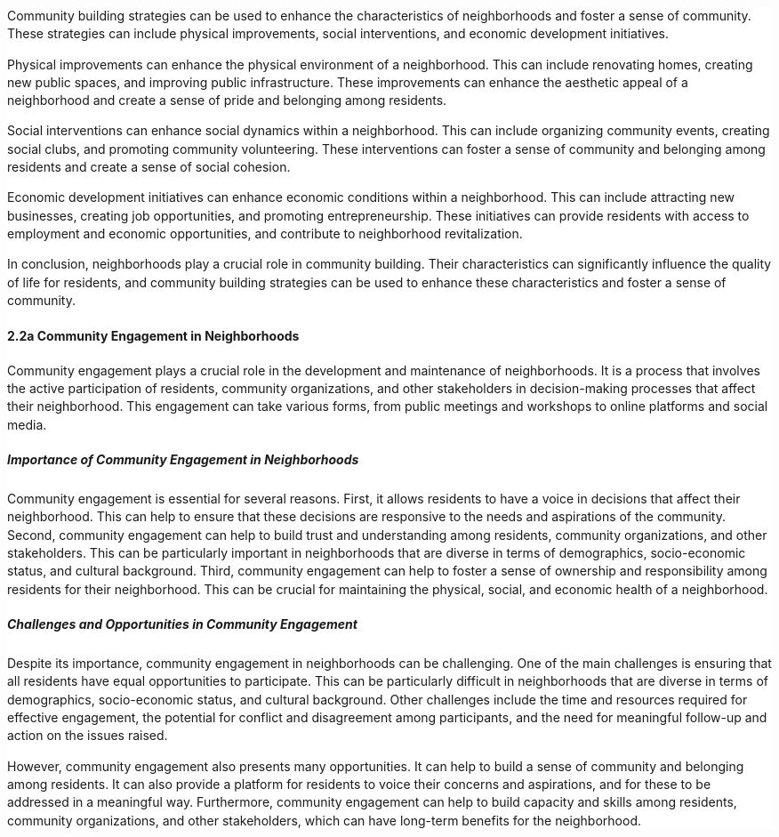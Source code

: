 Community building strategies can be used to enhance the characteristics of neighborhoods and foster a sense of community. These strategies can include physical improvements, social interventions, and economic development initiatives.

Physical improvements can enhance the physical environment of a neighborhood. This can include renovating homes, creating new public spaces, and improving public infrastructure. These improvements can enhance the aesthetic appeal of a neighborhood and create a sense of pride and belonging among residents.

Social interventions can enhance social dynamics within a neighborhood. This can include organizing community events, creating social clubs, and promoting community volunteering. These interventions can foster a sense of community and belonging among residents and create a sense of social cohesion.

Economic development initiatives can enhance economic conditions within a neighborhood. This can include attracting new businesses, creating job opportunities, and promoting entrepreneurship. These initiatives can provide residents with access to employment and economic opportunities, and contribute to neighborhood revitalization.

In conclusion, neighborhoods play a crucial role in community building. Their characteristics can significantly influence the quality of life for residents, and community building strategies can be used to enhance these characteristics and foster a sense of community.




#### 2.2a Community Engagement in Neighborhoods

Community engagement plays a crucial role in the development and maintenance of neighborhoods. It is a process that involves the active participation of residents, community organizations, and other stakeholders in decision-making processes that affect their neighborhood. This engagement can take various forms, from public meetings and workshops to online platforms and social media.

##### Importance of Community Engagement in Neighborhoods

Community engagement is essential for several reasons. First, it allows residents to have a voice in decisions that affect their neighborhood. This can help to ensure that these decisions are responsive to the needs and aspirations of the community. Second, community engagement can help to build trust and understanding among residents, community organizations, and other stakeholders. This can be particularly important in neighborhoods that are diverse in terms of demographics, socio-economic status, and cultural background. Third, community engagement can help to foster a sense of ownership and responsibility among residents for their neighborhood. This can be crucial for maintaining the physical, social, and economic health of a neighborhood.

##### Challenges and Opportunities in Community Engagement

Despite its importance, community engagement in neighborhoods can be challenging. One of the main challenges is ensuring that all residents have equal opportunities to participate. This can be particularly difficult in neighborhoods that are diverse in terms of demographics, socio-economic status, and cultural background. Other challenges include the time and resources required for effective engagement, the potential for conflict and disagreement among participants, and the need for meaningful follow-up and action on the issues raised.

However, community engagement also presents many opportunities. It can help to build a sense of community and belonging among residents. It can also provide a platform for residents to voice their concerns and aspirations, and for these to be addressed in a meaningful way. Furthermore, community engagement can help to build capacity and skills among residents, community organizations, and other stakeholders, which can have long-term benefits for the neighborhood.
